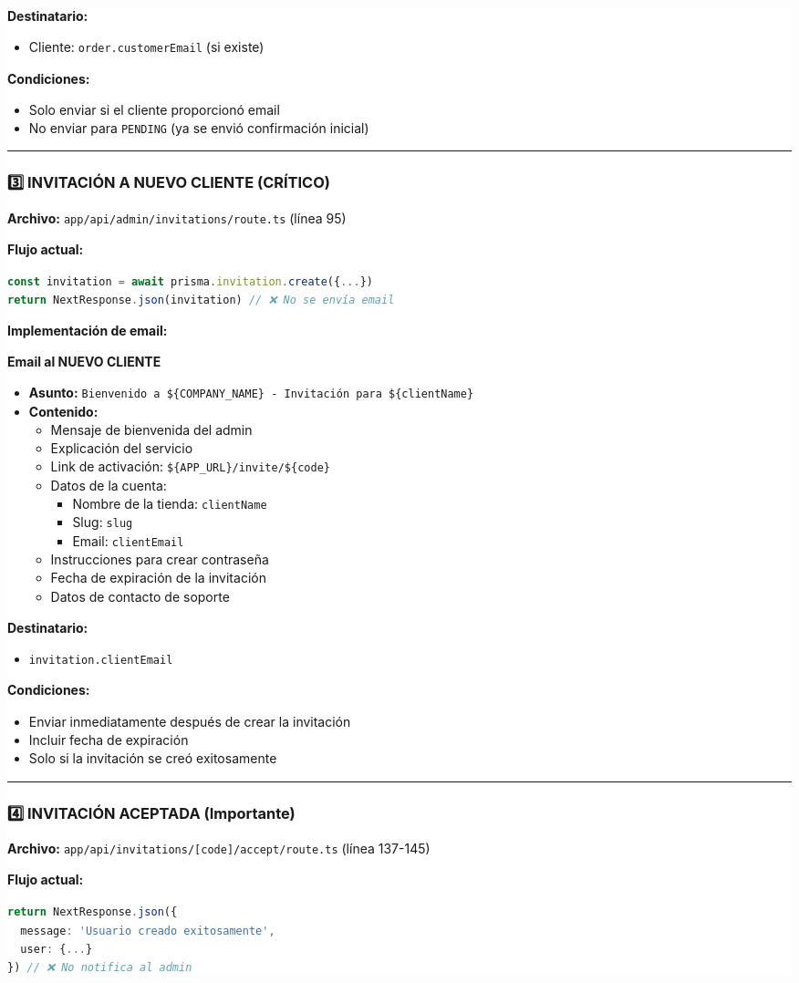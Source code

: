 **Destinatario:**
- Cliente: `order.customerEmail` (si existe)

**Condiciones:**
- Solo enviar si el cliente proporcionó email
- No enviar para `PENDING` (ya se envió confirmación inicial)

---

### 3️⃣ **INVITACIÓN A NUEVO CLIENTE** (CRÍTICO)

**Archivo:** `app/api/admin/invitations/route.ts` (línea 95)

**Flujo actual:**
```typescript
const invitation = await prisma.invitation.create({...})
return NextResponse.json(invitation) // ❌ No se envía email
```

**Implementación de email:**

**Email al NUEVO CLIENTE**
- **Asunto:** `Bienvenido a ${COMPANY_NAME} - Invitación para ${clientName}`
- **Contenido:**
  - Mensaje de bienvenida del admin
  - Explicación del servicio
  - Link de activación: `${APP_URL}/invite/${code}`
  - Datos de la cuenta:
    - Nombre de la tienda: `clientName`
    - Slug: `slug`
    - Email: `clientEmail`
  - Instrucciones para crear contraseña
  - Fecha de expiración de la invitación
  - Datos de contacto de soporte

**Destinatario:**
- `invitation.clientEmail`

**Condiciones:**
- Enviar inmediatamente después de crear la invitación
- Incluir fecha de expiración
- Solo si la invitación se creó exitosamente

---

### 4️⃣ **INVITACIÓN ACEPTADA** (Importante)

**Archivo:** `app/api/invitations/[code]/accept/route.ts` (línea 137-145)

**Flujo actual:**
```typescript
return NextResponse.json({
  message: 'Usuario creado exitosamente',
  user: {...}
}) // ❌ No notifica al admin
```
